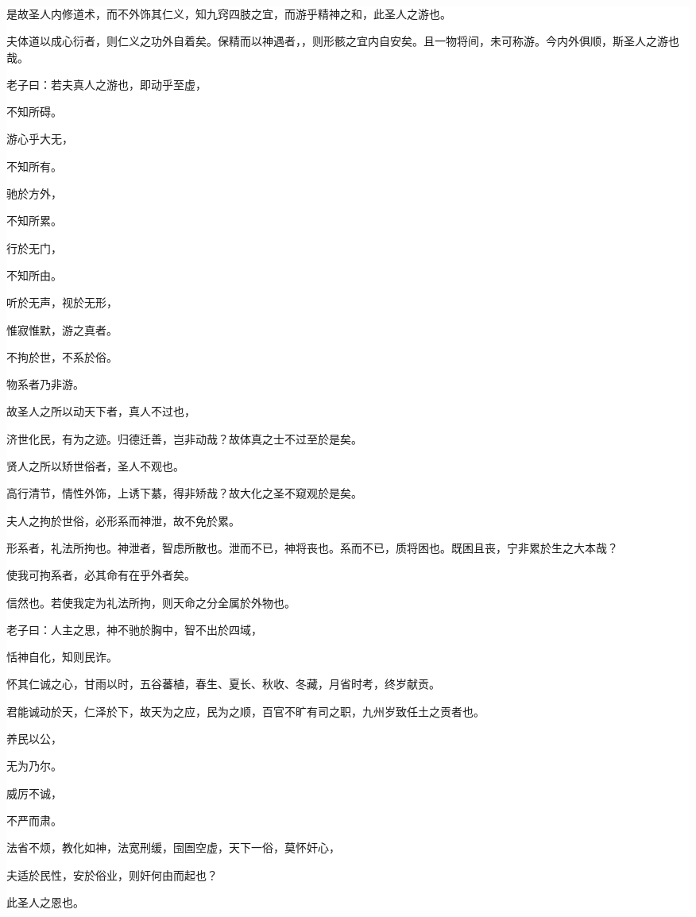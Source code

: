 是故圣人内修道术，而不外饰其仁义，知九窍四肢之宜，而游乎精神之和，此圣人之游也。  

夫体道以成心衍者，则仁义之功外自着矣。保精而以神遇者，，则形骸之宜内自安矣。且一物将间，未可称游。今内外俱顺，斯圣人之游也哉。  

老子曰：若夫真人之游也，即动乎至虚，  

不知所碍。  

游心乎大无，  

不知所有。  

驰於方外，  

不知所累。  

行於无门，  

不知所由。  

听於无声，视於无形，  

惟寂惟默，游之真者。  

不拘於世，不系於俗。  

物系者乃非游。  

故圣人之所以动天下者，真人不过也，  

济世化民，有为之迹。归德迁善，岂非动哉？故体真之士不过至於是矣。  

贤人之所以矫世俗者，圣人不观也。  

高行清节，情性外饰，上诱下藄，得非矫哉？故大化之圣不窥观於是矣。  

夫人之拘於世俗，必形系而神泄，故不免於累。  

形系者，礼法所拘也。神泄者，智虑所散也。泄而不已，神将丧也。系而不已，质将困也。既困且丧，宁非累於生之大本哉？  

使我可拘系者，必其命有在乎外者矣。  

信然也。若使我定为礼法所拘，则天命之分全属於外物也。  

老子曰：人主之思，神不驰於胸中，智不出於四域，  

恬神自化，知则民诈。  

怀其仁诚之心，甘雨以时，五谷蕃植，春生、夏长、秋收、冬藏，月省时考，终岁献贡。  

君能诚动於天，仁泽於下，故天为之应，民为之顺，百官不旷有司之职，九州岁致任土之贡者也。  

养民以公，  

无为乃尔。  

威厉不诚，  

不严而肃。  

法省不烦，教化如神，法宽刑缓，囹圄空虚，天下一俗，莫怀奸心，  

夫适於民性，安於俗业，则奸何由而起也？  

此圣人之恩也。  
